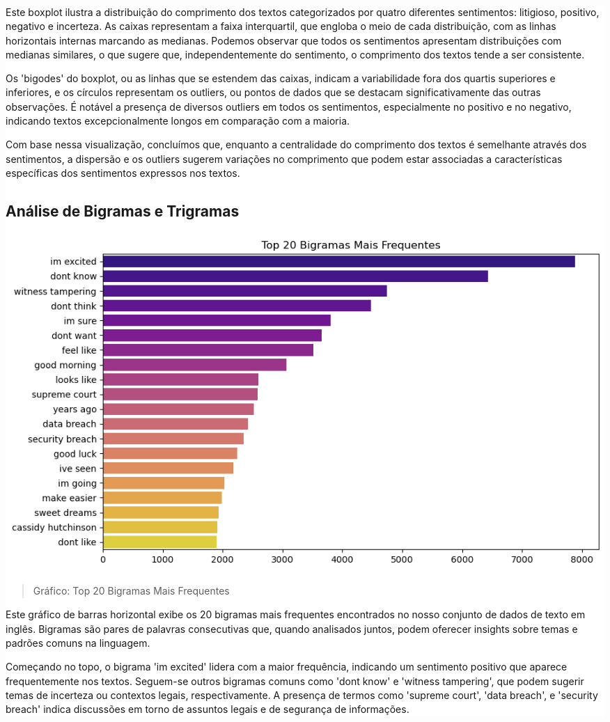 Este boxplot ilustra a distribuição do comprimento dos textos categorizados por quatro diferentes sentimentos: litigioso, positivo, negativo e incerteza. As caixas representam a faixa interquartil, que engloba o meio de cada distribuição, com as linhas horizontais internas marcando as medianas. Podemos observar que todos os sentimentos apresentam distribuições com medianas similares, o que sugere que, independentemente do sentimento, o comprimento dos textos tende a ser consistente. 

Os 'bigodes' do boxplot, ou as linhas que se estendem das caixas, indicam a variabilidade fora dos quartis superiores e inferiores, e os círculos representam os outliers, ou pontos de dados que se destacam significativamente das outras observações. É notável a presença de diversos outliers em todos os sentimentos, especialmente no positivo e no negativo, indicando textos excepcionalmente longos em comparação com a maioria.

Com base nessa visualização, concluímos que, enquanto a centralidade do comprimento dos textos é semelhante através dos sentimentos, a dispersão e os outliers sugerem variações no comprimento que podem estar associadas a características específicas dos sentimentos expressos nos textos.

## Análise de Bigramas e Trigramas

![Top 20 Bigramas Mais Frequentes](img/top_20_bigramas_mais_frequentes.png)
>Gráfico: Top 20 Bigramas Mais Frequentes

Este gráfico de barras horizontal exibe os 20 bigramas mais frequentes encontrados no nosso conjunto de dados de texto em inglês. Bigramas são pares de palavras consecutivas que, quando analisados juntos, podem oferecer insights sobre temas e padrões comuns na linguagem. 

Começando no topo, o bigrama 'im excited' lidera com a maior frequência, indicando um sentimento positivo que aparece frequentemente nos textos. Seguem-se outros bigramas comuns como 'dont know' e 'witness tampering', que podem sugerir temas de incerteza ou contextos legais, respectivamente. A presença de termos como 'supreme court', 'data breach', e 'security breach' indica discussões em torno de assuntos legais e de segurança de informações. 
